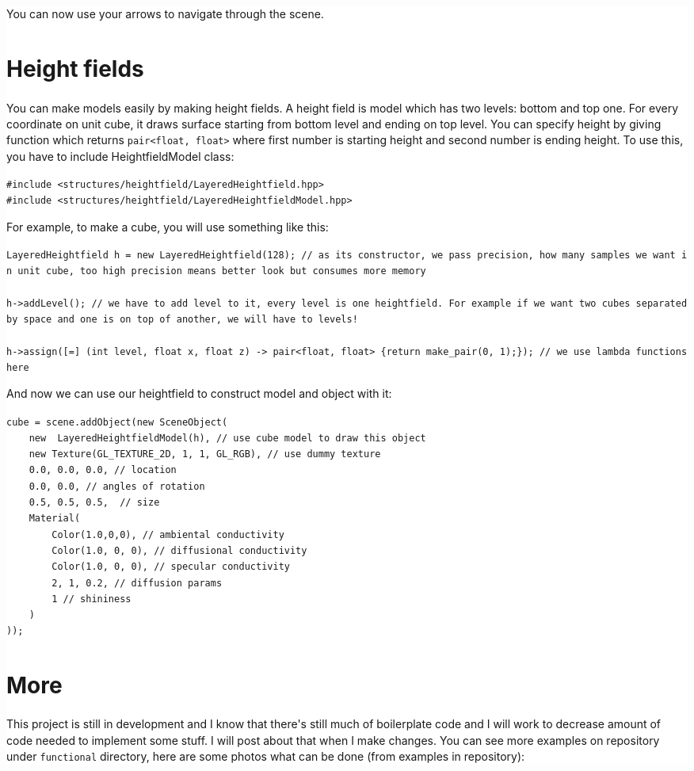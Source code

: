 You can now use your arrows to navigate through the scene. 

Height fields
=============

You can make models easily by making height fields. A height field is model which has two levels: bottom and top one. For every coordinate on unit cube, it draws surface starting from bottom level and ending on top level. You can specify height by giving function 
which returns `pair<float, float>` where first number is starting height and second number is ending height. To use this, you have to include  HeightfieldModel class:
	
	#include <structures/heightfield/LayeredHeightfield.hpp>
	#include <structures/heightfield/LayeredHeightfieldModel.hpp>

For example, to make a cube, you will use something like this:

	LayeredHeightfield h = new LayeredHeightfield(128); // as its constructor, we pass precision, how many samples we want in unit cube, too high precision means better look but consumes more memory
	
	h->addLevel(); // we have to add level to it, every level is one heightfield. For example if we want two cubes separated by space and one is on top of another, we will have to levels!

	h->assign([=] (int level, float x, float z) -> pair<float, float> {return make_pair(0, 1);}); // we use lambda functions here


And now we can use our heightfield to construct model and object with it:


	cube = scene.addObject(new SceneObject(
		new  LayeredHeightfieldModel(h), // use cube model to draw this object
		new Texture(GL_TEXTURE_2D, 1, 1, GL_RGB), // use dummy texture 
		0.0, 0.0, 0.0, // location 
		0.0, 0.0, // angles of rotation 
		0.5, 0.5, 0.5,  // size
		Material(
			Color(1.0,0,0), // ambiental conductivity
			Color(1.0, 0, 0), // diffusional conductivity
			Color(1.0, 0, 0), // specular conductivity
			2, 1, 0.2, // diffusion params
			1 // shininess
		)
	));

More 
========

This project is still in development and I know that there's still much of boilerplate code and I will work to decrease amount of 
code needed to implement some stuff. I will post about that when I make changes. You can see more examples on repository under 
`functional` directory, here are some photos what can be done (from examples in repository):

